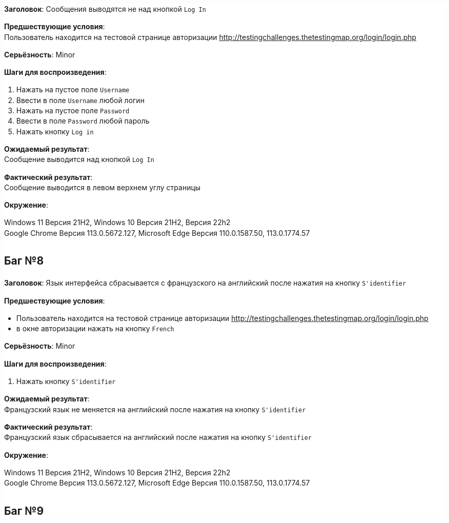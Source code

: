 **Заголовок**:
Сообщения выводятся не над кнопкой `Log In`

**Предшествующие условия**:  
Пользователь находится на тестовой странице авторизации http://testingchallenges.thetestingmap.org/login/login.php

**Серьёзность**: Minor 

**Шаги для воспроизведения**:
     
1. Нажать на пустое поле `Username` 
2. Ввести в поле `Username` любой логин 
3. Нажать на пустое поле `Password` 
4. Ввести в поле `Password` любой пароль      
5. Нажать кнопку `Log in`

**Ожидаемый результат**:  
Сообщение выводится над кнопкой `Log In`

**Фактический результат**:  
Сообщение выводится в левом верхнем углу страницы

**Окружение**:

Windows 11 Версия 21H2, Windows 10 Версия 21H2, Версия 22h2  
Google Chrome Версия 113.0.5672.127, Microsoft Edge Версия 110.0.1587.50, 113.0.1774.57


## Баг №8

**Заголовок**:
Язык интерфейса сбрасывается с французского на английский после нажатия на кнопку `S'identifier`

**Предшествующие условия**:  
- Пользователь находится на тестовой странице авторизации http://testingchallenges.thetestingmap.org/login/login.php
- в окне авторизации нажать на кнопку `French`

**Серьёзность**: Minor 

**Шаги для воспроизведения**:

1. Нажать кнопку `S'identifier`

**Ожидаемый результат**:  
Французский язык не меняется на английский после нажатия на кнопку `S'identifier`

**Фактический результат**:  
Французский язык сбрасывается на английский после нажатия на кнопку `S'identifier`

**Окружение**:

Windows 11 Версия 21H2, Windows 10 Версия 21H2, Версия 22h2  
Google Chrome Версия 113.0.5672.127, Microsoft Edge Версия 110.0.1587.50, 113.0.1774.57

## Баг №9
